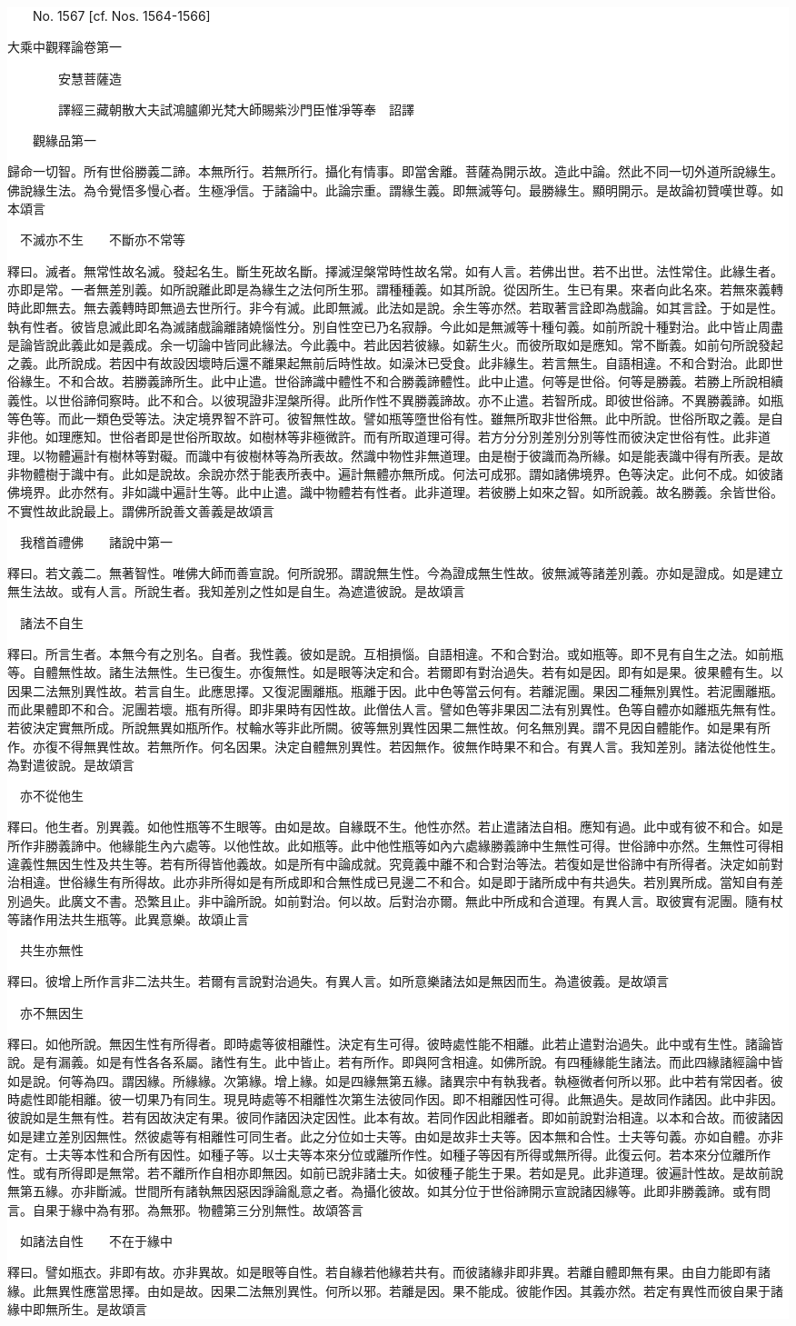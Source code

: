 ﻿　　No. 1567 [cf. Nos. 1564-1566]

大乘中觀釋論卷第一

　　　　安慧菩薩造


　　　　譯經三藏朝散大夫試鴻臚卿光梵大師賜紫沙門臣惟凈等奉　詔譯


　　觀緣品第一

歸命一切智。所有世俗勝義二諦。本無所行。若無所行。攝化有情事。即當舍離。菩薩為開示故。造此中論。然此不同一切外道所說緣生。佛說緣生法。為令覺悟多慢心者。生極凈信。于諸論中。此論宗重。謂緣生義。即無滅等句。最勝緣生。顯明開示。是故論初贊嘆世尊。如本頌言

　不滅亦不生　　不斷亦不常等　

釋曰。滅者。無常性故名滅。發起名生。斷生死故名斷。擇滅涅槃常時性故名常。如有人言。若佛出世。若不出世。法性常住。此緣生者。亦即是常。一者無差別義。如所說離此即是為緣生之法何所生邪。謂種種義。如其所說。從因所生。生已有果。來者向此名來。若無來義轉時此即無去。無去義轉時即無過去世所行。非今有滅。此即無滅。此法如是說。余生等亦然。若取著言詮即為戲論。如其言詮。于如是性。執有性者。彼皆息滅此即名為滅諸戲論離諸嬈惱性分。別自性空已乃名寂靜。今此如是無滅等十種句義。如前所說十種對治。此中皆止周盡是論皆說此義此如是義成。余一切論中皆同此緣法。今此義中。若此因若彼緣。如薪生火。而彼所取如是應知。常不斷義。如前句所說發起之義。此所說成。若因中有故設因壞時后還不離果起無前后時性故。如澡沐已受食。此非緣生。若言無生。自語相違。不和合對治。此即世俗緣生。不和合故。若勝義諦所生。此中止遣。世俗諦識中體性不和合勝義諦體性。此中止遣。何等是世俗。何等是勝義。若勝上所說相續義性。以世俗諦伺察時。此不和合。以彼現證非涅槃所得。此所作性不異勝義諦故。亦不止遣。若智所成。即彼世俗諦。不異勝義諦。如瓶等色等。而此一類色受等法。決定境界智不許可。彼智無性故。譬如瓶等墮世俗有性。雖無所取非世俗無。此中所說。世俗所取之義。是自非他。如理應知。世俗者即是世俗所取故。如樹林等非極微許。而有所取道理可得。若方分分別差別分別等性而彼決定世俗有性。此非道理。以物體遍計有樹林等對礙。而識中有彼樹林等為所表故。然識中物性非無道理。由是樹于彼識而為所緣。如是能表識中得有所表。是故非物體樹于識中有。此如是說故。余說亦然于能表所表中。遍計無體亦無所成。何法可成邪。謂如諸佛境界。色等決定。此何不成。如彼諸佛境界。此亦然有。非如識中遍計生等。此中止遣。識中物體若有性者。此非道理。若彼勝上如來之智。如所說義。故名勝義。余皆世俗。不實性故此說最上。謂佛所說善文善義是故頌言

　我稽首禮佛　　諸說中第一　

釋曰。若文義二。無著智性。唯佛大師而善宣說。何所說邪。謂說無生性。今為證成無生性故。彼無滅等諸差別義。亦如是證成。如是建立無生法故。或有人言。所說生者。我知差別之性如是自生。為遮遣彼說。是故頌言

　諸法不自生　

釋曰。所言生者。本無今有之別名。自者。我性義。彼如是說。互相損惱。自語相違。不和合對治。或如瓶等。即不見有自生之法。如前瓶等。自體無性故。諸生法無性。生已復生。亦復無性。如是眼等決定和合。若爾即有對治過失。若有如是因。即有如是果。彼果體有生。以因果二法無別異性故。若言自生。此應思擇。又復泥團離瓶。瓶離于因。此中色等當云何有。若離泥團。果因二種無別異性。若泥團離瓶。而此果體即不和合。泥團若壞。瓶有所得。即非果時有因性故。此僧佉人言。譬如色等非果因二法有別異性。色等自體亦如離瓶先無有性。若彼決定實無所成。所說無異如瓶所作。杖輪水等非此所闕。彼等無別異性因果二無性故。何名無別異。謂不見因自體能作。如是果有所作。亦復不得無異性故。若無所作。何名因果。決定自體無別異性。若因無作。彼無作時果不和合。有異人言。我知差別。諸法從他性生。為對遣彼說。是故頌言

　亦不從他生　

釋曰。他生者。別異義。如他性瓶等不生眼等。由如是故。自緣既不生。他性亦然。若止遣諸法自相。應知有過。此中或有彼不和合。如是所作非勝義諦中。他緣能生內六處等。以他性故。此如瓶等。此中他性瓶等如內六處緣勝義諦中生無性可得。世俗諦中亦然。生無性可得相違義性無因生性及共生等。若有所得皆他義故。如是所有中論成就。究竟義中離不和合對治等法。若復如是世俗諦中有所得者。決定如前對治相違。世俗緣生有所得故。此亦非所得如是有所成即和合無性成已見邊二不和合。如是即于諸所成中有共過失。若別異所成。當知自有差別過失。此廣文不書。恐繁且止。非中論所說。如前對治。何以故。后對治亦爾。無此中所成和合道理。有異人言。取彼實有泥團。隨有杖等諸作用法共生瓶等。此異意樂。故頌止言

　共生亦無性　

釋曰。彼增上所作言非二法共生。若爾有言說對治過失。有異人言。如所意樂諸法如是無因而生。為遣彼義。是故頌言

　亦不無因生　

釋曰。如他所說。無因生性有所得者。即時處等彼相離性。決定有生可得。彼時處性能不相離。此若止遣對治過失。此中或有生性。諸論皆說。是有漏義。如是有性各各系屬。諸性有生。此中皆止。若有所作。即與阿含相違。如佛所說。有四種緣能生諸法。而此四緣諸經論中皆如是說。何等為四。謂因緣。所緣緣。次第緣。增上緣。如是四緣無第五緣。諸異宗中有執我者。執極微者何所以邪。此中若有常因者。彼時處性即能相離。彼一切果乃有同生。現見時處等不相離性次第生法彼同作因。即不相離因性可得。此無過失。是故同作諸因。此中非因。彼說如是生無有性。若有因故決定有果。彼同作諸因決定因性。此本有故。若同作因此相離者。即如前說對治相違。以本和合故。而彼諸因如是建立差別因無性。然彼處等有相離性可同生者。此之分位如士夫等。由如是故非士夫等。因本無和合性。士夫等句義。亦如自體。亦非定有。士夫等本性和合所有因性。如種子等。以士夫等本來分位或離所作性。如種子等因有所得或無所得。此復云何。若本來分位離所作性。或有所得即是無常。若不離所作自相亦即無因。如前已說非諸士夫。如彼種子能生于果。若如是見。此非道理。彼遍計性故。是故前說無第五緣。亦非斷滅。世間所有諸執無因惡因諍論亂意之者。為攝化彼故。如其分位于世俗諦開示宣說諸因緣等。此即非勝義諦。或有問言。自果于緣中為有邪。為無邪。物體第三分別無性。故頌答言

　如諸法自性　　不在于緣中　

釋曰。譬如瓶衣。非即有故。亦非異故。如是眼等自性。若自緣若他緣若共有。而彼諸緣非即非異。若離自體即無有果。由自力能即有諸緣。此無異性應當思擇。由如是故。因果二法無別異性。何所以邪。若離是因。果不能成。彼能作因。其義亦然。若定有異性而彼自果于諸緣中即無所生。是故頌言
